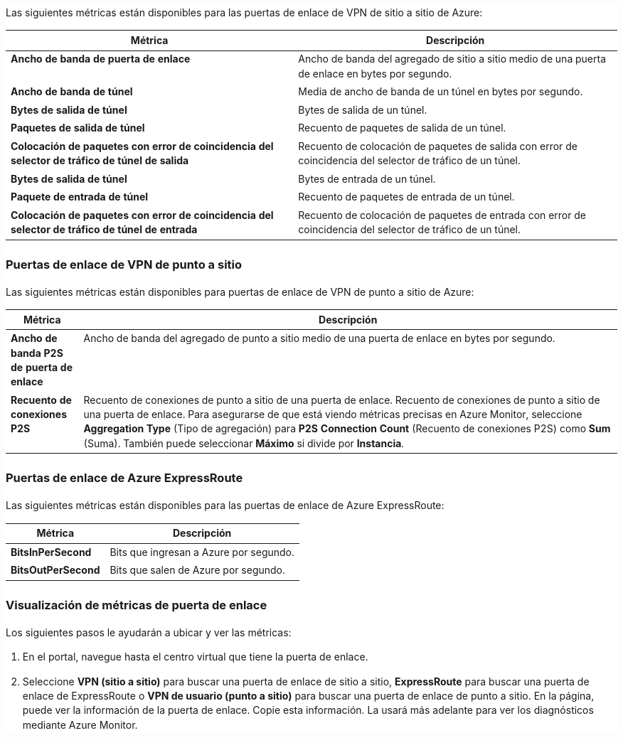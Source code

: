 Las siguientes métricas están disponibles para las puertas de enlace de VPN de sitio a sitio de Azure:

| Métrica | Descripción|
| --- | --- |
| **Ancho de banda de puerta de enlace** | Ancho de banda del agregado de sitio a sitio medio de una puerta de enlace en bytes por segundo.|
| **Ancho de banda de túnel** | Media de ancho de banda de un túnel en bytes por segundo.|
| **Bytes de salida de túnel** | Bytes de salida de un túnel. |
| **Paquetes de salida de túnel** | Recuento de paquetes de salida de un túnel. |
| **Colocación de paquetes con error de coincidencia del selector de tráfico de túnel de salida** | Recuento de colocación de paquetes de salida con error de coincidencia del selector de tráfico de un túnel.|
| **Bytes de salida de túnel** | Bytes de entrada de un túnel.|
| **Paquete de entrada de túnel** | Recuento de paquetes de entrada de un túnel.|
| **Colocación de paquetes con error de coincidencia del selector de tráfico de túnel de entrada** | Recuento de colocación de paquetes de entrada con error de coincidencia del selector de tráfico de un túnel.|

### <a name="point-to-site-vpn-gateways"></a>Puertas de enlace de VPN de punto a sitio

Las siguientes métricas están disponibles para puertas de enlace de VPN de punto a sitio de Azure:

| Métrica | Descripción|
| --- | --- |
| **Ancho de banda P2S de puerta de enlace** | Ancho de banda del agregado de punto a sitio medio de una puerta de enlace en bytes por segundo. |
| **Recuento de conexiones P2S** |Recuento de conexiones de punto a sitio de una puerta de enlace. Recuento de conexiones de punto a sitio de una puerta de enlace. Para asegurarse de que está viendo métricas precisas en Azure Monitor, seleccione **Aggregation Type** (Tipo de agregación) para **P2S Connection Count** (Recuento de conexiones P2S) como **Sum** (Suma). También puede seleccionar **Máximo** si divide por **Instancia**. |

### <a name="azure-expressroute-gateways"></a>Puertas de enlace de Azure ExpressRoute

Las siguientes métricas están disponibles para las puertas de enlace de Azure ExpressRoute:

| Métrica | Descripción|
| --- | --- |
| **BitsInPerSecond** | Bits que ingresan a Azure por segundo.|
| **BitsOutPerSecond** | Bits que salen de Azure por segundo. |

### <a name="view-gateway-metrics"></a><a name="metrics-steps"></a>Visualización de métricas de puerta de enlace

Los siguientes pasos le ayudarán a ubicar y ver las métricas:

1. En el portal, navegue hasta el centro virtual que tiene la puerta de enlace.

2. Seleccione **VPN (sitio a sitio)** para buscar una puerta de enlace de sitio a sitio, **ExpressRoute** para buscar una puerta de enlace de ExpressRoute o **VPN de usuario (punto a sitio)** para buscar una puerta de enlace de punto a sitio. En la página, puede ver la información de la puerta de enlace. Copie esta información. La usará más adelante para ver los diagnósticos mediante Azure Monitor.
